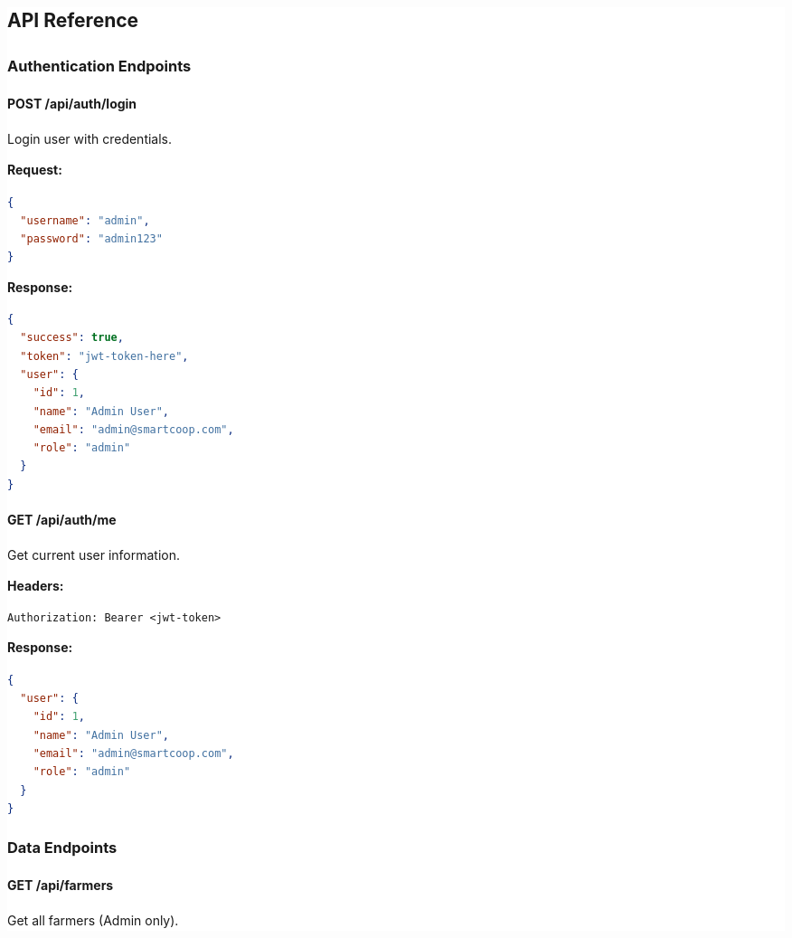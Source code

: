 ## API Reference

### Authentication Endpoints

#### POST /api/auth/login
Login user with credentials.

**Request:**
```json
{
  "username": "admin",
  "password": "admin123"
}
```

**Response:**
```json
{
  "success": true,
  "token": "jwt-token-here",
  "user": {
    "id": 1,
    "name": "Admin User",
    "email": "admin@smartcoop.com",
    "role": "admin"
  }
}
```

#### GET /api/auth/me
Get current user information.

**Headers:**
```
Authorization: Bearer <jwt-token>
```

**Response:**
```json
{
  "user": {
    "id": 1,
    "name": "Admin User",
    "email": "admin@smartcoop.com",
    "role": "admin"
  }
}
```

### Data Endpoints

#### GET /api/farmers
Get all farmers (Admin only).
